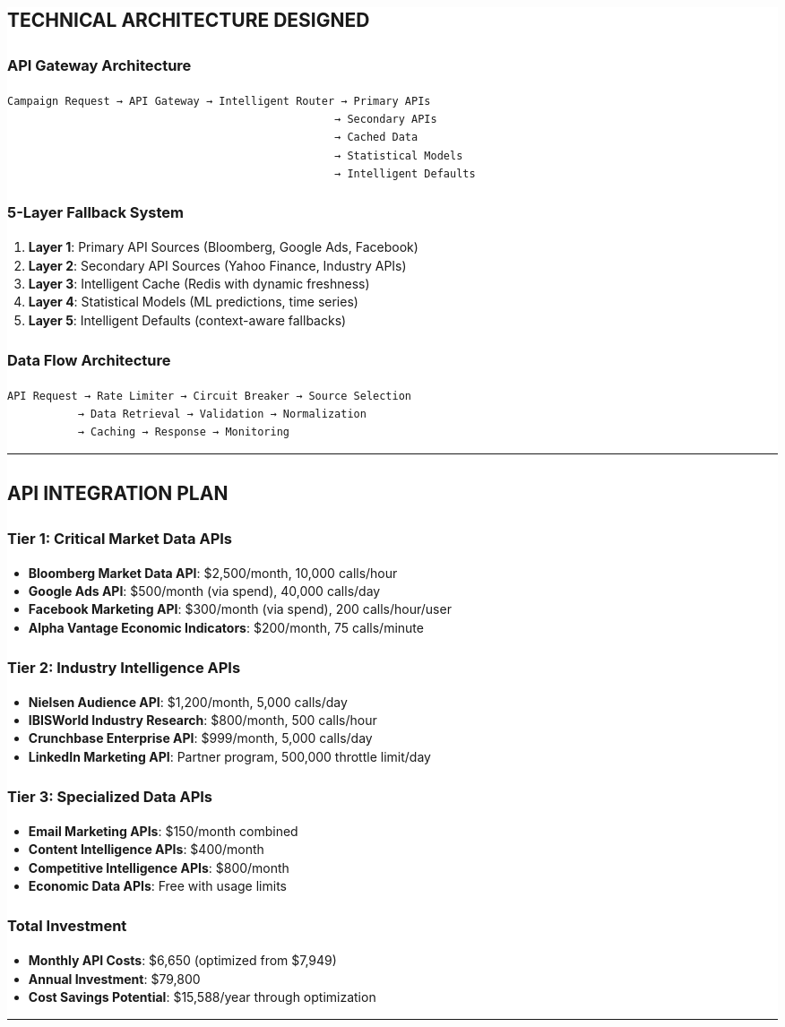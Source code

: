 
## TECHNICAL ARCHITECTURE DESIGNED

### API Gateway Architecture
```
Campaign Request → API Gateway → Intelligent Router → Primary APIs
                                                   → Secondary APIs
                                                   → Cached Data
                                                   → Statistical Models
                                                   → Intelligent Defaults
```

### 5-Layer Fallback System
1. **Layer 1**: Primary API Sources (Bloomberg, Google Ads, Facebook)
2. **Layer 2**: Secondary API Sources (Yahoo Finance, Industry APIs)
3. **Layer 3**: Intelligent Cache (Redis with dynamic freshness)
4. **Layer 4**: Statistical Models (ML predictions, time series)
5. **Layer 5**: Intelligent Defaults (context-aware fallbacks)

### Data Flow Architecture
```
API Request → Rate Limiter → Circuit Breaker → Source Selection 
           → Data Retrieval → Validation → Normalization 
           → Caching → Response → Monitoring
```

---

## API INTEGRATION PLAN

### Tier 1: Critical Market Data APIs
- **Bloomberg Market Data API**: $2,500/month, 10,000 calls/hour
- **Google Ads API**: $500/month (via spend), 40,000 calls/day
- **Facebook Marketing API**: $300/month (via spend), 200 calls/hour/user
- **Alpha Vantage Economic Indicators**: $200/month, 75 calls/minute

### Tier 2: Industry Intelligence APIs
- **Nielsen Audience API**: $1,200/month, 5,000 calls/day
- **IBISWorld Industry Research**: $800/month, 500 calls/hour
- **Crunchbase Enterprise API**: $999/month, 5,000 calls/day
- **LinkedIn Marketing API**: Partner program, 500,000 throttle limit/day

### Tier 3: Specialized Data APIs
- **Email Marketing APIs**: $150/month combined
- **Content Intelligence APIs**: $400/month
- **Competitive Intelligence APIs**: $800/month
- **Economic Data APIs**: Free with usage limits

### Total Investment
- **Monthly API Costs**: $6,650 (optimized from $7,949)
- **Annual Investment**: $79,800
- **Cost Savings Potential**: $15,588/year through optimization

---